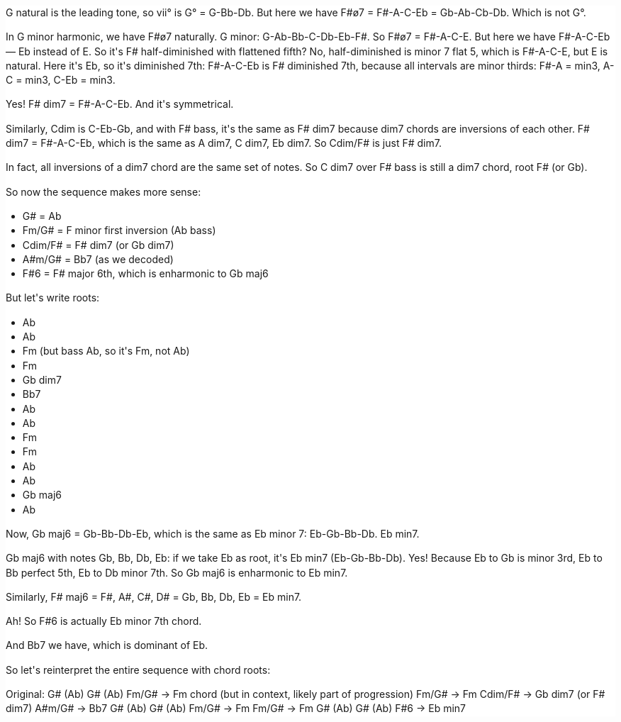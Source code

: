 G natural is the leading tone, so vii° is G° = G-Bb-Db. But here we have F#ø7 = F#-A-C-Eb = Gb-Ab-Cb-Db. Which is not G°. 

In G minor harmonic, we have F#ø7 naturally. G minor: G-Ab-Bb-C-Db-Eb-F#. So F#ø7 = F#-A-C-E. But here we have F#-A-C-Eb — Eb instead of E. So it's F# half-diminished with flattened fifth? No, half-diminished is minor 7 flat 5, which is F#-A-C-E, but E is natural. Here it's Eb, so it's diminished 7th: F#-A-C-Eb is F# diminished 7th, because all intervals are minor thirds: F#-A = min3, A-C = min3, C-Eb = min3. 

Yes! F# dim7 = F#-A-C-Eb. And it's symmetrical. 

Similarly, Cdim is C-Eb-Gb, and with F# bass, it's the same as F# dim7 because dim7 chords are inversions of each other. F# dim7 = F#-A-C-Eb, which is the same as A dim7, C dim7, Eb dim7. So Cdim/F# is just F# dim7. 

In fact, all inversions of a dim7 chord are the same set of notes. So C dim7 over F# bass is still a dim7 chord, root F# (or Gb). 

So now the sequence makes more sense: 
- G# = Ab 
- Fm/G# = F minor first inversion (Ab bass) 
- Cdim/F# = F# dim7 (or Gb dim7) 
- A#m/G# = Bb7 (as we decoded) 
- F#6 = F# major 6th, which is enharmonic to Gb maj6 

But let's write roots: 
- Ab 
- Ab 
- Fm (but bass Ab, so it's Fm, not Ab) 
- Fm 
- Gb dim7 
- Bb7 
- Ab 
- Ab 
- Fm 
- Fm 
- Ab 
- Ab 
- Gb maj6 
- Ab 

Now, Gb maj6 = Gb-Bb-Db-Eb, which is the same as Eb minor 7: Eb-Gb-Bb-Db. Eb min7. 

Gb maj6 with notes Gb, Bb, Db, Eb: if we take Eb as root, it's Eb min7 (Eb-Gb-Bb-Db). Yes! Because Eb to Gb is minor 3rd, Eb to Bb perfect 5th, Eb to Db minor 7th. So Gb maj6 is enharmonic to Eb min7. 

Similarly, F# maj6 = F#, A#, C#, D# = Gb, Bb, Db, Eb = Eb min7. 

Ah! So F#6 is actually Eb minor 7th chord. 

And Bb7 we have, which is dominant of Eb. 

So let's reinterpret the entire sequence with chord roots: 

Original: 
G# (Ab) 
G# (Ab) 
Fm/G# → Fm chord (but in context, likely part of progression) 
Fm/G# → Fm 
Cdim/F# → Gb dim7 (or F# dim7) 
A#m/G# → Bb7 
G# (Ab) 
G# (Ab) 
Fm/G# → Fm 
Fm/G# → Fm 
G# (Ab) 
G# (Ab) 
F#6 → Eb min7 